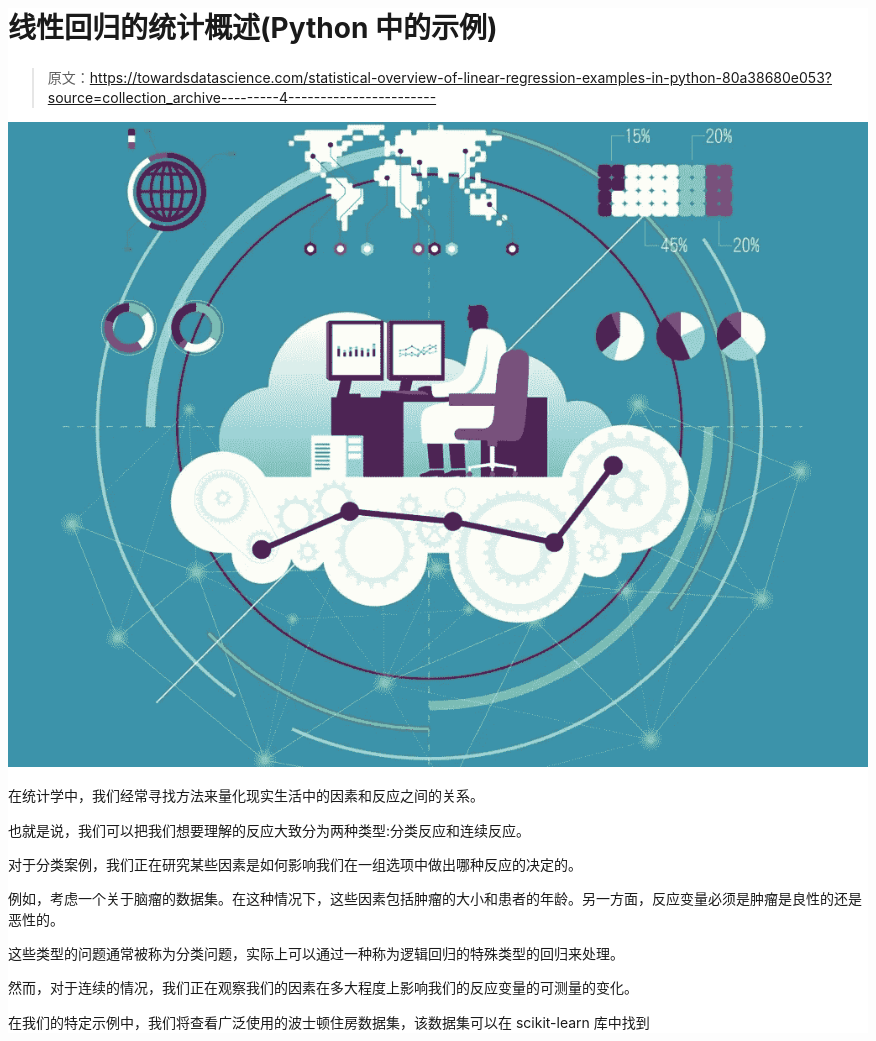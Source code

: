 # 线性回归的统计概述(Python 中的示例)

> 原文：<https://towardsdatascience.com/statistical-overview-of-linear-regression-examples-in-python-80a38680e053?source=collection_archive---------4----------------------->

![](img/e529d42dad2b8b96a02276ed46011488.png)

在统计学中，我们经常寻找方法来量化现实生活中的因素和反应之间的关系。

也就是说，我们可以把我们想要理解的反应大致分为两种类型:分类反应和连续反应。

对于分类案例，我们正在研究某些因素是如何影响我们在一组选项中做出哪种反应的决定的。

例如，考虑一个关于脑瘤的数据集。在这种情况下，这些因素包括肿瘤的大小和患者的年龄。另一方面，反应变量必须是肿瘤是良性的还是恶性的。

这些类型的问题通常被称为分类问题，实际上可以通过一种称为逻辑回归的特殊类型的回归来处理。

然而，对于连续的情况，我们正在观察我们的因素在多大程度上影响我们的反应变量的可测量的变化。

在我们的特定示例中，我们将查看广泛使用的波士顿住房数据集，该数据集可以在 scikit-learn 库中找到
